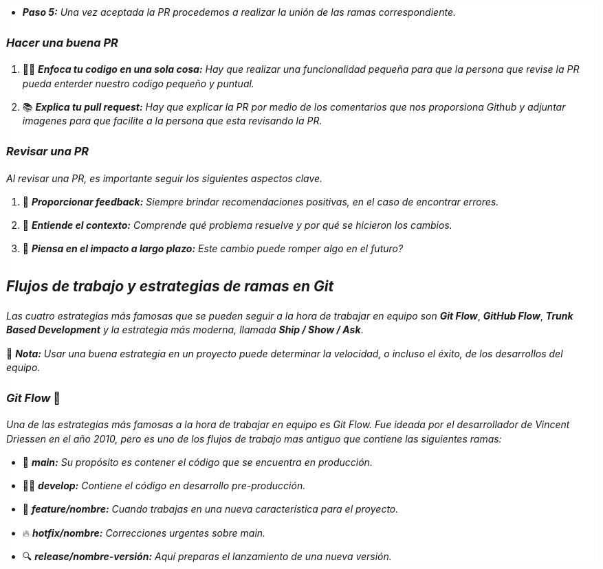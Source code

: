 * ***Paso 5:*** *Una vez aceptada la PR procedemos a realizar la unión de las ramas correspondiente.*

### *Hacer una buena PR*

1. 🧑‍💻 ***Enfoca tu codigo en una sola cosa:*** *Hay que realizar una funcionalidad pequeña para que la persona que revise la PR pueda enterder nuestro codigo pequeño y puntual.*

2. 📚 ***Explica tu pull request:*** *Hay que explicar la PR por medio de los comentarios que nos proporsiona Github y adjuntar imagenes para que facilite a la persona que esta revisando la PR.*

### *Revisar una PR*

*Al revisar una PR, es importante seguir los siguientes aspectos clave.*

1. 💬 ***Proporcionar feedback:*** *Siempre brindar recomendaciones positivas, en el caso de encontrar errores.*

2. 🧠 ***Entiende el contexto:*** *Comprende qué problema resuelve y por qué se hicieron los cambios.*

3. 🧯 ***Piensa en el impacto a largo plazo:*** *Este cambio puede romper algo en el futuro?*

## *Flujos de trabajo y estrategias de ramas en Git*

*Las cuatro estrategias más famosas que se pueden seguir a la hora de trabajar en equipo son* ***Git Flow***, ***GitHub Flow***, ***Trunk Based Development*** *y la* *estrategia más moderna, llamada* ***Ship / Show / Ask***.

📌 ***Nota:*** *Usar una buena estrategia en un proyecto puede determinar la velocidad, o incluso el éxito, de los desarrollos del equipo.*

### *Git Flow* 🚀

*Una de las estrategias más famosas a la hora de trabajar en equipo es Git Flow. Fue ideada por el desarrollador de Vincent Driessen en el año 2010, pero es uno de los flujos de trabajo mas antiguo que contiene las siguientes ramas:*

* 🌳 ***main:*** *Su propósito es contener el código que se encuentra en producción.*

* 🧑‍💻 ***develop:*** *Contiene el código en desarrollo pre-producción.*

* 🌿 ***feature/nombre:*** *Cuando trabajas en una nueva característica para el proyecto.*

* 🔥 ***hotfix/nombre:*** *Correcciones urgentes sobre main.*

* 🔍 ***release/nombre-versión:*** *Aquí preparas el lanzamiento de una nueva versión.*
